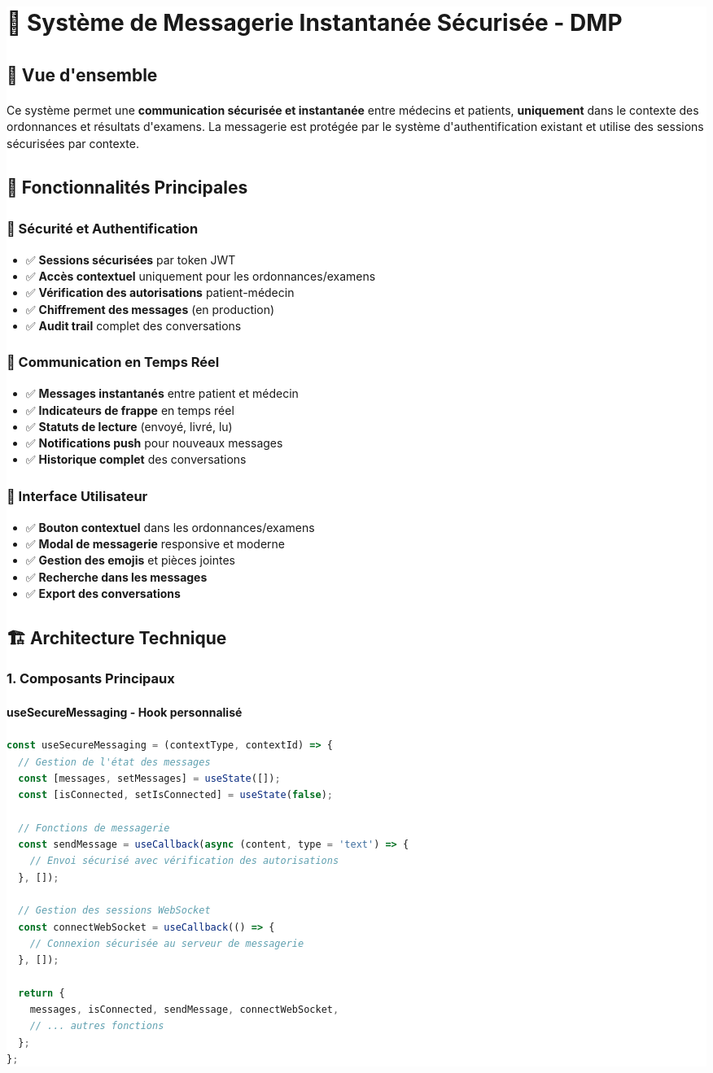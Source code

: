 # 💬 Système de Messagerie Instantanée Sécurisée - DMP

## 🎯 Vue d'ensemble

Ce système permet une **communication sécurisée et instantanée** entre médecins et patients, **uniquement** dans le contexte des ordonnances et résultats d'examens. La messagerie est protégée par le système d'authentification existant et utilise des sessions sécurisées par contexte.

## 🚀 Fonctionnalités Principales

### **🔐 Sécurité et Authentification**
- ✅ **Sessions sécurisées** par token JWT
- ✅ **Accès contextuel** uniquement pour les ordonnances/examens
- ✅ **Vérification des autorisations** patient-médecin
- ✅ **Chiffrement des messages** (en production)
- ✅ **Audit trail** complet des conversations

### **💬 Communication en Temps Réel**
- ✅ **Messages instantanés** entre patient et médecin
- ✅ **Indicateurs de frappe** en temps réel
- ✅ **Statuts de lecture** (envoyé, livré, lu)
- ✅ **Notifications push** pour nouveaux messages
- ✅ **Historique complet** des conversations

### **📱 Interface Utilisateur**
- ✅ **Bouton contextuel** dans les ordonnances/examens
- ✅ **Modal de messagerie** responsive et moderne
- ✅ **Gestion des emojis** et pièces jointes
- ✅ **Recherche dans les messages**
- ✅ **Export des conversations**

## 🏗️ Architecture Technique

### **1. Composants Principaux**

#### **useSecureMessaging** - Hook personnalisé
```javascript
const useSecureMessaging = (contextType, contextId) => {
  // Gestion de l'état des messages
  const [messages, setMessages] = useState([]);
  const [isConnected, setIsConnected] = useState(false);
  
  // Fonctions de messagerie
  const sendMessage = useCallback(async (content, type = 'text') => {
    // Envoi sécurisé avec vérification des autorisations
  }, []);
  
  // Gestion des sessions WebSocket
  const connectWebSocket = useCallback(() => {
    // Connexion sécurisée au serveur de messagerie
  }, []);
  
  return {
    messages, isConnected, sendMessage, connectWebSocket,
    // ... autres fonctions
  };
};
```
